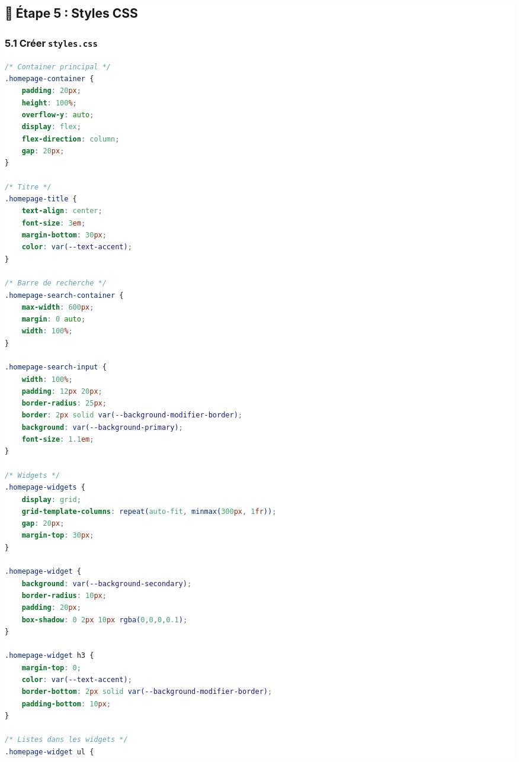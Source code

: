 ## 🎨 Étape 5 : Styles CSS

### 5.1 Créer `styles.css`
```css
/* Container principal */
.homepage-container {
    padding: 20px;
    height: 100%;
    overflow-y: auto;
    display: flex;
    flex-direction: column;
    gap: 20px;
}

/* Titre */
.homepage-title {
    text-align: center;
    font-size: 3em;
    margin-bottom: 30px;
    color: var(--text-accent);
}

/* Barre de recherche */
.homepage-search-container {
    max-width: 600px;
    margin: 0 auto;
    width: 100%;
}

.homepage-search-input {
    width: 100%;
    padding: 12px 20px;
    border-radius: 25px;
    border: 2px solid var(--background-modifier-border);
    background: var(--background-primary);
    font-size: 1.1em;
}

/* Widgets */
.homepage-widgets {
    display: grid;
    grid-template-columns: repeat(auto-fit, minmax(300px, 1fr));
    gap: 20px;
    margin-top: 30px;
}

.homepage-widget {
    background: var(--background-secondary);
    border-radius: 10px;
    padding: 20px;
    box-shadow: 0 2px 10px rgba(0,0,0,0.1);
}

.homepage-widget h3 {
    margin-top: 0;
    color: var(--text-accent);
    border-bottom: 2px solid var(--background-modifier-border);
    padding-bottom: 10px;
}

/* Listes dans les widgets */
.homepage-widget ul {
```